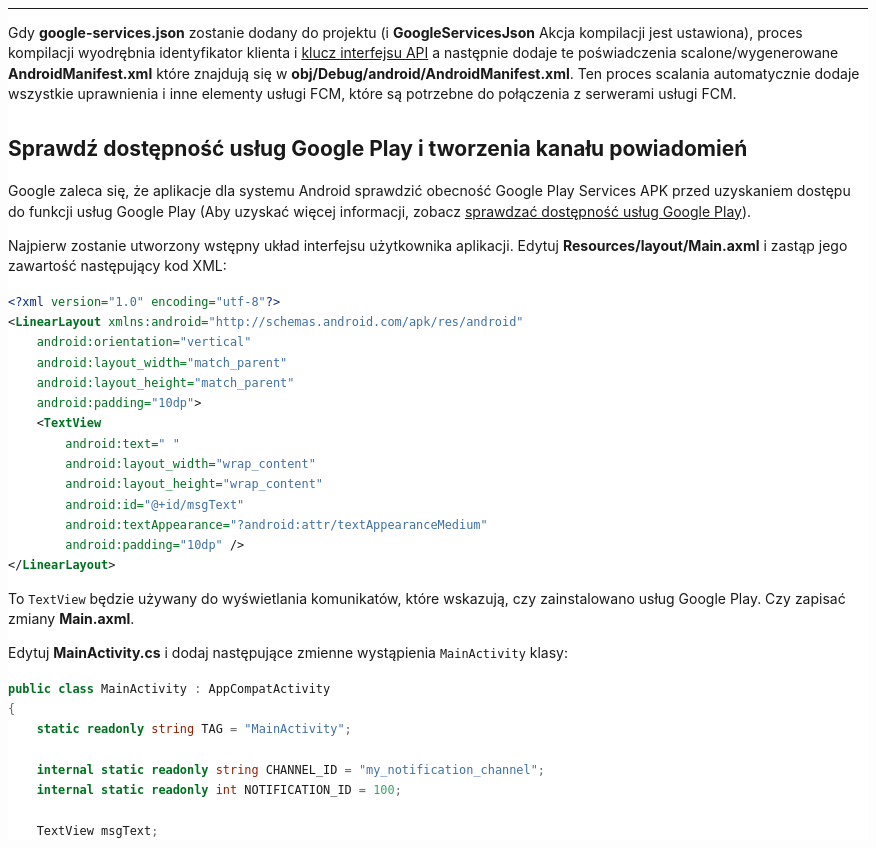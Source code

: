 -----

Gdy **google-services.json** zostanie dodany do projektu (i **GoogleServicesJson** Akcja kompilacji jest ustawiona), proces kompilacji wyodrębnia identyfikator klienta i [klucz interfejsu API](./firebase-cloud-messaging.md#fcm-in-action-api-key) a następnie dodaje te poświadczenia scalone/wygenerowane **AndroidManifest.xml** które znajdują się w **obj/Debug/android/AndroidManifest.xml**. Ten proces scalania automatycznie dodaje wszystkie uprawnienia i inne elementy usługi FCM, które są potrzebne do połączenia z serwerami usługi FCM.


## <a name="check-for-google-play-services-and-create-a-notification-channel"></a>Sprawdź dostępność usług Google Play i tworzenia kanału powiadomień

Google zaleca się, że aplikacje dla systemu Android sprawdzić obecność Google Play Services APK przed uzyskaniem dostępu do funkcji usług Google Play (Aby uzyskać więcej informacji, zobacz [sprawdzać dostępność usług Google Play](https://firebase.google.com/docs/cloud-messaging/android/client#sample-play)).

Najpierw zostanie utworzony wstępny układ interfejsu użytkownika aplikacji. Edytuj **Resources/layout/Main.axml** i zastąp jego zawartość następujący kod XML:

```xml
<?xml version="1.0" encoding="utf-8"?>
<LinearLayout xmlns:android="http://schemas.android.com/apk/res/android"
    android:orientation="vertical"
    android:layout_width="match_parent"
    android:layout_height="match_parent"
    android:padding="10dp">
    <TextView
        android:text=" "
        android:layout_width="wrap_content"
        android:layout_height="wrap_content"
        android:id="@+id/msgText"
        android:textAppearance="?android:attr/textAppearanceMedium"
        android:padding="10dp" />
</LinearLayout>
```

To `TextView` będzie używany do wyświetlania komunikatów, które wskazują, czy zainstalowano usług Google Play. Czy zapisać zmiany **Main.axml**.


Edytuj **MainActivity.cs** i dodaj następujące zmienne wystąpienia `MainActivity` klasy:

```csharp
public class MainActivity : AppCompatActivity
{
    static readonly string TAG = "MainActivity";

    internal static readonly string CHANNEL_ID = "my_notification_channel";
    internal static readonly int NOTIFICATION_ID = 100;

    TextView msgText;
```
